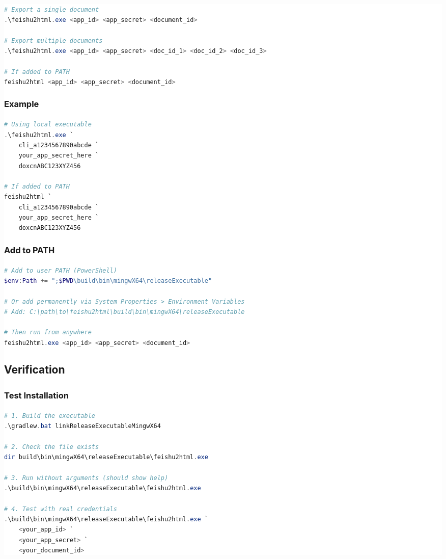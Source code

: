 ```powershell
# Export a single document
.\feishu2html.exe <app_id> <app_secret> <document_id>

# Export multiple documents
.\feishu2html.exe <app_id> <app_secret> <doc_id_1> <doc_id_2> <doc_id_3>

# If added to PATH
feishu2html <app_id> <app_secret> <document_id>
```

### Example

```powershell
# Using local executable
.\feishu2html.exe `
    cli_a1234567890abcde `
    your_app_secret_here `
    doxcnABC123XYZ456

# If added to PATH
feishu2html `
    cli_a1234567890abcde `
    your_app_secret_here `
    doxcnABC123XYZ456
```

### Add to PATH

```powershell
# Add to user PATH (PowerShell)
$env:Path += ";$PWD\build\bin\mingwX64\releaseExecutable"

# Or add permanently via System Properties > Environment Variables
# Add: C:\path\to\feishu2html\build\bin\mingwX64\releaseExecutable

# Then run from anywhere
feishu2html.exe <app_id> <app_secret> <document_id>
```

## Verification

### Test Installation

```powershell
# 1. Build the executable
.\gradlew.bat linkReleaseExecutableMingwX64

# 2. Check the file exists
dir build\bin\mingwX64\releaseExecutable\feishu2html.exe

# 3. Run without arguments (should show help)
.\build\bin\mingwX64\releaseExecutable\feishu2html.exe

# 4. Test with real credentials
.\build\bin\mingwX64\releaseExecutable\feishu2html.exe `
    <your_app_id> `
    <your_app_secret> `
    <your_document_id>
```
